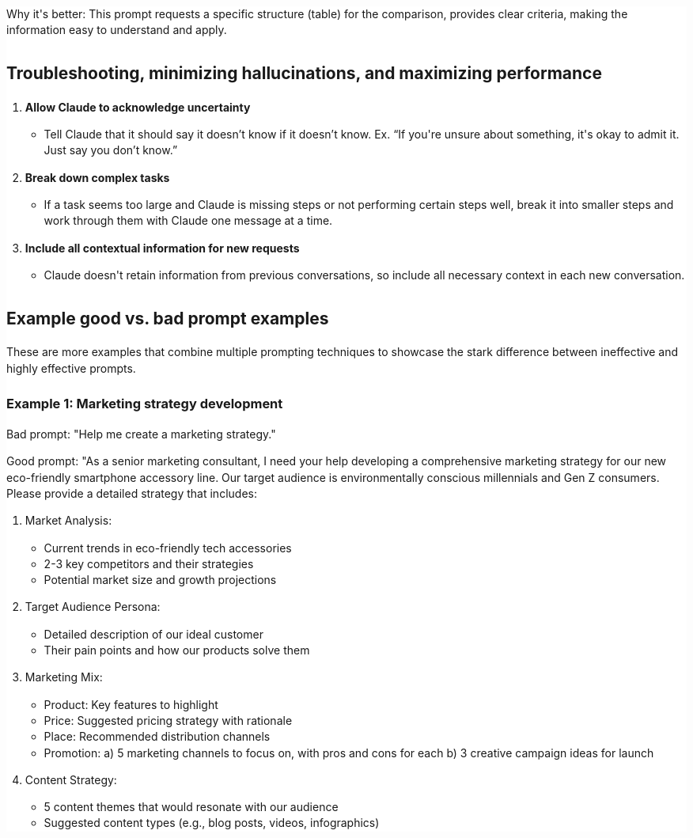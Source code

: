    Why it's better: This prompt requests a specific structure (table) for the comparison, provides clear criteria, making the information easy to understand and apply.
  
## Troubleshooting, minimizing hallucinations, and maximizing performance

1. **Allow Claude to acknowledge uncertainty**
   - Tell Claude that it should say it doesn’t know if it doesn’t know. Ex. “If you're unsure about something, it's okay to admit it. Just say you don’t know.”

2. **Break down complex tasks**
   - If a task seems too large and Claude is missing steps or not performing certain steps well, break it into smaller steps and work through them with Claude one message at a time.

3. **Include all contextual information for new requests**
   - Claude doesn't retain information from previous conversations, so include all necessary context in each new conversation.

## Example good vs. bad prompt examples

These are more examples that combine multiple prompting techniques to showcase the stark difference between ineffective and highly effective prompts.

### Example 1: Marketing strategy development

Bad prompt:
<prompt>
"Help me create a marketing strategy."
</prompt>

Good prompt:
<prompt>
"As a senior marketing consultant, I need your help developing a comprehensive marketing strategy for our new eco-friendly smartphone accessory line. Our target audience is environmentally conscious millennials and Gen Z consumers. Please provide a detailed strategy that includes:

1. Market Analysis:
   - Current trends in eco-friendly tech accessories
   - 2-3 key competitors and their strategies
   - Potential market size and growth projections

2. Target Audience Persona:
   - Detailed description of our ideal customer
   - Their pain points and how our products solve them

3. Marketing Mix:
   - Product: Key features to highlight
   - Price: Suggested pricing strategy with rationale
   - Place: Recommended distribution channels
   - Promotion:
     a) 5 marketing channels to focus on, with pros and cons for each
     b) 3 creative campaign ideas for launch

4. Content Strategy:
   - 5 content themes that would resonate with our audience
   - Suggested content types (e.g., blog posts, videos, infographics)
